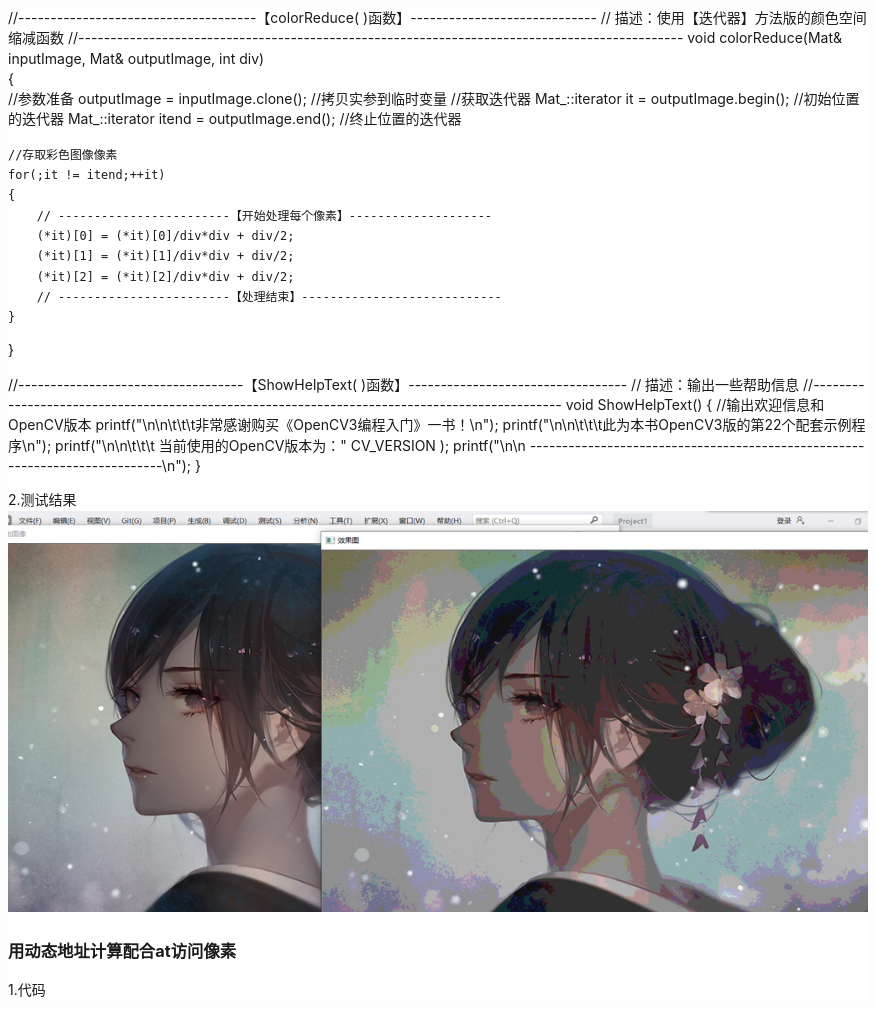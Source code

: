 


//-------------------------------------【colorReduce( )函数】-----------------------------
//		描述：使用【迭代器】方法版的颜色空间缩减函数
//----------------------------------------------------------------------------------------------
void colorReduce(Mat& inputImage, Mat& outputImage, int div)  
{  
	//参数准备
	outputImage = inputImage.clone();  //拷贝实参到临时变量
	//获取迭代器
	Mat_<Vec3b>::iterator it = outputImage.begin<Vec3b>();  //初始位置的迭代器
	Mat_<Vec3b>::iterator itend = outputImage.end<Vec3b>();  //终止位置的迭代器

	//存取彩色图像像素
	for(;it != itend;++it)  
	{  
		// ------------------------【开始处理每个像素】--------------------
		(*it)[0] = (*it)[0]/div*div + div/2;  
		(*it)[1] = (*it)[1]/div*div + div/2;  
		(*it)[2] = (*it)[2]/div*div + div/2;  
		// ------------------------【处理结束】----------------------------
	}  
}  



//-----------------------------------【ShowHelpText( )函数】----------------------------------
//          描述：输出一些帮助信息
//----------------------------------------------------------------------------------------------
void ShowHelpText()
{
	//输出欢迎信息和OpenCV版本
	printf("\n\n\t\t\t非常感谢购买《OpenCV3编程入门》一书！\n");
	printf("\n\n\t\t\t此为本书OpenCV3版的第22个配套示例程序\n");
	printf("\n\n\t\t\t   当前使用的OpenCV版本为：" CV_VERSION );
	printf("\n\n  ----------------------------------------------------------------------------\n");
}

2.测试结果
![](./picture/4.PNG)
### 用动态地址计算配合at访问像素
1.代码
